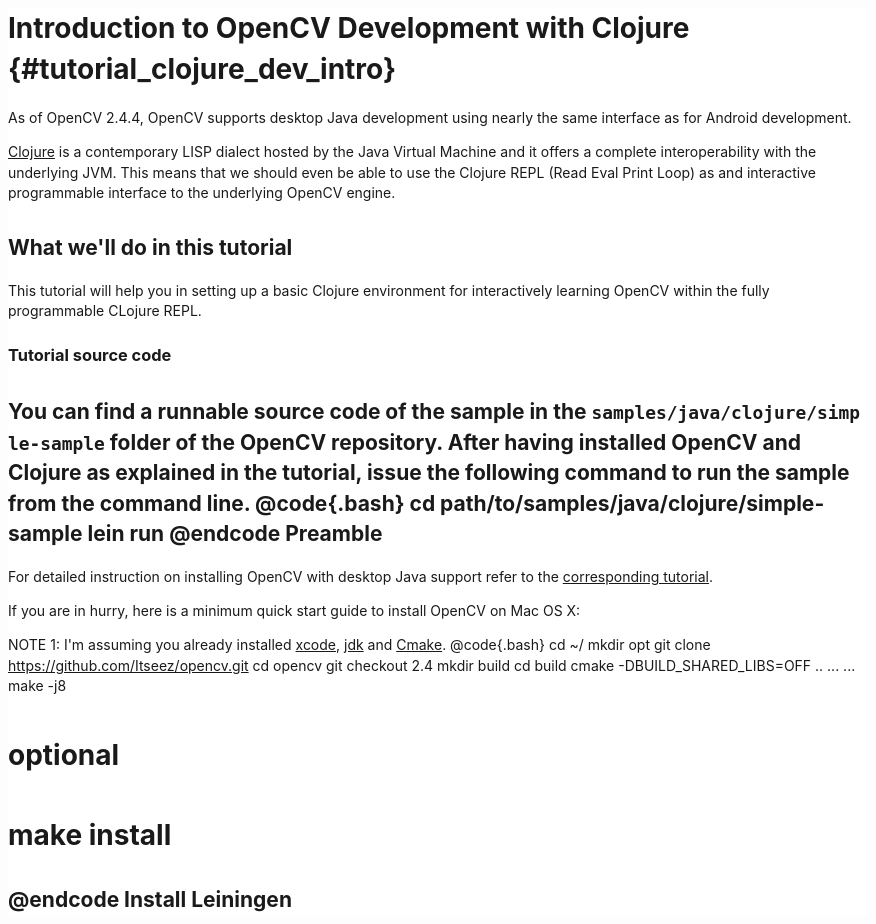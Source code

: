 Introduction to OpenCV Development with Clojure {#tutorial_clojure_dev_intro}
===============================================

As of OpenCV 2.4.4, OpenCV supports desktop Java development using nearly the same interface as for
Android development.

[Clojure](http://clojure.org/) is a contemporary LISP dialect hosted by the Java Virtual Machine and
it offers a complete interoperability with the underlying JVM. This means that we should even be
able to use the Clojure REPL (Read Eval Print Loop) as and interactive programmable interface to the
underlying OpenCV engine.

What we'll do in this tutorial
------------------------------

This tutorial will help you in setting up a basic Clojure environment for interactively learning
OpenCV within the fully programmable CLojure REPL.

### Tutorial source code

You can find a runnable source code of the sample in the `samples/java/clojure/simple-sample` folder
of the OpenCV repository. After having installed OpenCV and Clojure as explained in the tutorial,
issue the following command to run the sample from the command line.
@code{.bash}
cd path/to/samples/java/clojure/simple-sample
lein run
@endcode
Preamble
--------

For detailed instruction on installing OpenCV with desktop Java support refer to the [corresponding
tutorial](http://docs.opencv.org/2.4.4-beta/doc/tutorials/introduction/desktop_java/java_dev_intro.html).

If you are in hurry, here is a minimum quick start guide to install OpenCV on Mac OS X:

NOTE 1: I'm assuming you already installed [xcode](https://developer.apple.com/xcode/),
[jdk](http://www.oracle.com/technetwork/java/javase/downloads/index.html) and
[Cmake](http://www.cmake.org/cmake/resources/software.html).
@code{.bash}
cd ~/
mkdir opt
git clone https://github.com/Itseez/opencv.git
cd opencv
git checkout 2.4
mkdir build
cd build
cmake -DBUILD_SHARED_LIBS=OFF ..
...
...
make -j8
# optional
# make install
@endcode
Install Leiningen
-----------------
